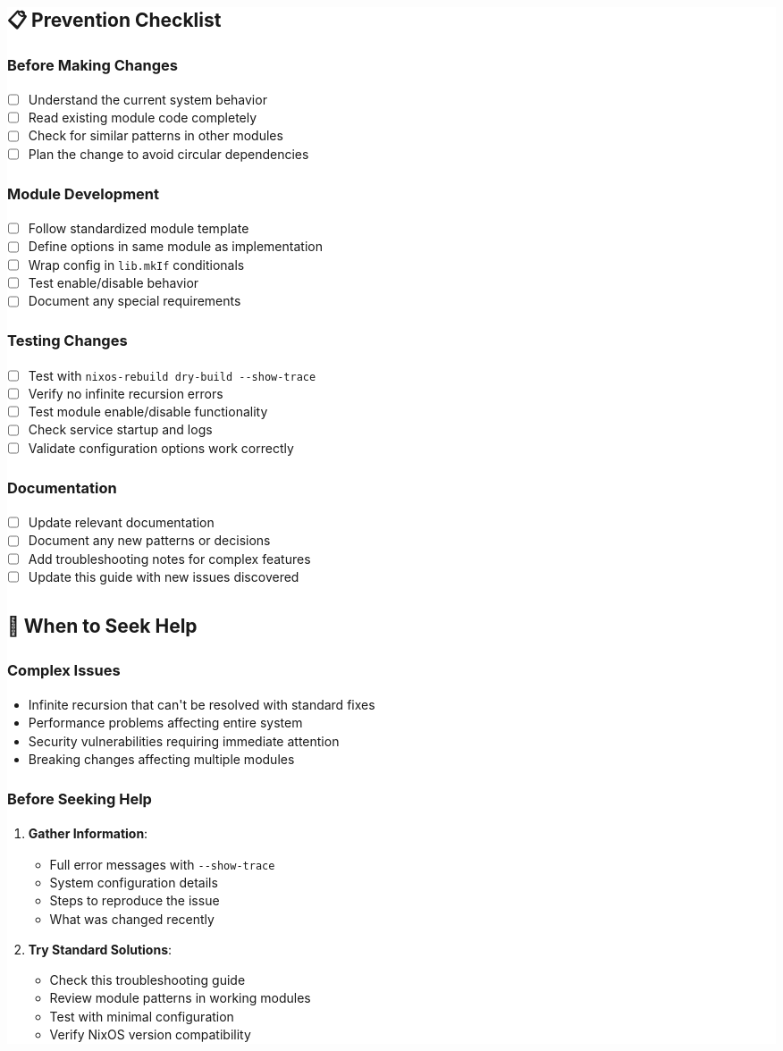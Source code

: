 ## 📋 **Prevention Checklist**

### Before Making Changes
- [ ] Understand the current system behavior
- [ ] Read existing module code completely
- [ ] Check for similar patterns in other modules
- [ ] Plan the change to avoid circular dependencies

### Module Development
- [ ] Follow standardized module template
- [ ] Define options in same module as implementation
- [ ] Wrap config in `lib.mkIf` conditionals
- [ ] Test enable/disable behavior
- [ ] Document any special requirements

### Testing Changes
- [ ] Test with `nixos-rebuild dry-build --show-trace`
- [ ] Verify no infinite recursion errors
- [ ] Test module enable/disable functionality
- [ ] Check service startup and logs
- [ ] Validate configuration options work correctly

### Documentation
- [ ] Update relevant documentation
- [ ] Document any new patterns or decisions
- [ ] Add troubleshooting notes for complex features
- [ ] Update this guide with new issues discovered

## 🎯 **When to Seek Help**

### Complex Issues
- Infinite recursion that can't be resolved with standard fixes
- Performance problems affecting entire system
- Security vulnerabilities requiring immediate attention
- Breaking changes affecting multiple modules

### Before Seeking Help
1. **Gather Information**:
   - Full error messages with `--show-trace`
   - System configuration details
   - Steps to reproduce the issue
   - What was changed recently

2. **Try Standard Solutions**:
   - Check this troubleshooting guide
   - Review module patterns in working modules
   - Test with minimal configuration
   - Verify NixOS version compatibility
